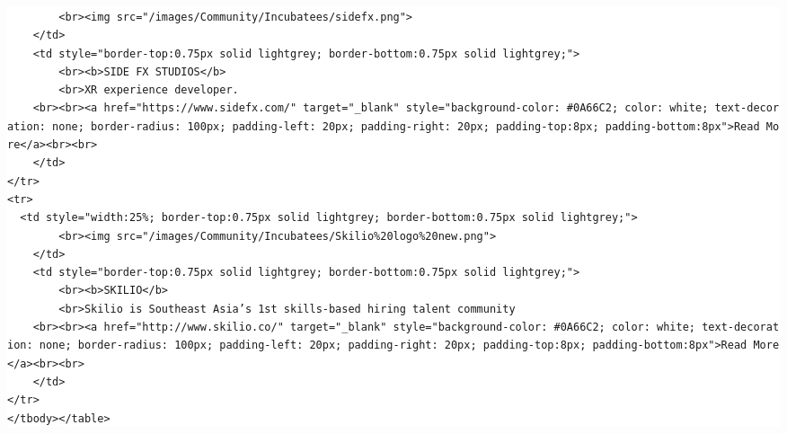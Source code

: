             <br><img src="/images/Community/Incubatees/sidefx.png">
        </td>
        <td style="border-top:0.75px solid lightgrey; border-bottom:0.75px solid lightgrey;">
            <br><b>SIDE FX STUDIOS</b>
            <br>XR experience developer.
	    <br><br><a href="https://www.sidefx.com/" target="_blank" style="background-color: #0A66C2; color: white; text-decoration: none; border-radius: 100px; padding-left: 20px; padding-right: 20px; padding-top:8px; padding-bottom:8px">Read More</a><br><br>
        </td>
    </tr>	
	<tr>
      <td style="width:25%; border-top:0.75px solid lightgrey; border-bottom:0.75px solid lightgrey;">	
            <br><img src="/images/Community/Incubatees/Skilio%20logo%20new.png">
        </td>
        <td style="border-top:0.75px solid lightgrey; border-bottom:0.75px solid lightgrey;">
            <br><b>SKILIO</b>
            <br>Skilio is Southeast Asia’s 1st skills-based hiring talent community
	    <br><br><a href="http://www.skilio.co/" target="_blank" style="background-color: #0A66C2; color: white; text-decoration: none; border-radius: 100px; padding-left: 20px; padding-right: 20px; padding-top:8px; padding-bottom:8px">Read More</a><br><br>
        </td>
    </tr>
	</tbody></table>